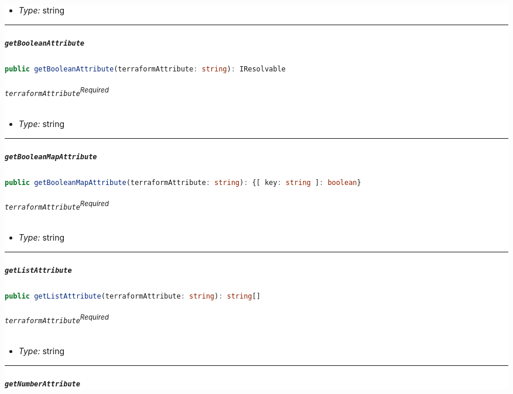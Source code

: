 - *Type:* string

---

##### `getBooleanAttribute` <a name="getBooleanAttribute" id="@cdktf/provider-boundary.credentialStoreVault.CredentialStoreVault.getBooleanAttribute"></a>

```typescript
public getBooleanAttribute(terraformAttribute: string): IResolvable
```

###### `terraformAttribute`<sup>Required</sup> <a name="terraformAttribute" id="@cdktf/provider-boundary.credentialStoreVault.CredentialStoreVault.getBooleanAttribute.parameter.terraformAttribute"></a>

- *Type:* string

---

##### `getBooleanMapAttribute` <a name="getBooleanMapAttribute" id="@cdktf/provider-boundary.credentialStoreVault.CredentialStoreVault.getBooleanMapAttribute"></a>

```typescript
public getBooleanMapAttribute(terraformAttribute: string): {[ key: string ]: boolean}
```

###### `terraformAttribute`<sup>Required</sup> <a name="terraformAttribute" id="@cdktf/provider-boundary.credentialStoreVault.CredentialStoreVault.getBooleanMapAttribute.parameter.terraformAttribute"></a>

- *Type:* string

---

##### `getListAttribute` <a name="getListAttribute" id="@cdktf/provider-boundary.credentialStoreVault.CredentialStoreVault.getListAttribute"></a>

```typescript
public getListAttribute(terraformAttribute: string): string[]
```

###### `terraformAttribute`<sup>Required</sup> <a name="terraformAttribute" id="@cdktf/provider-boundary.credentialStoreVault.CredentialStoreVault.getListAttribute.parameter.terraformAttribute"></a>

- *Type:* string

---

##### `getNumberAttribute` <a name="getNumberAttribute" id="@cdktf/provider-boundary.credentialStoreVault.CredentialStoreVault.getNumberAttribute"></a>
